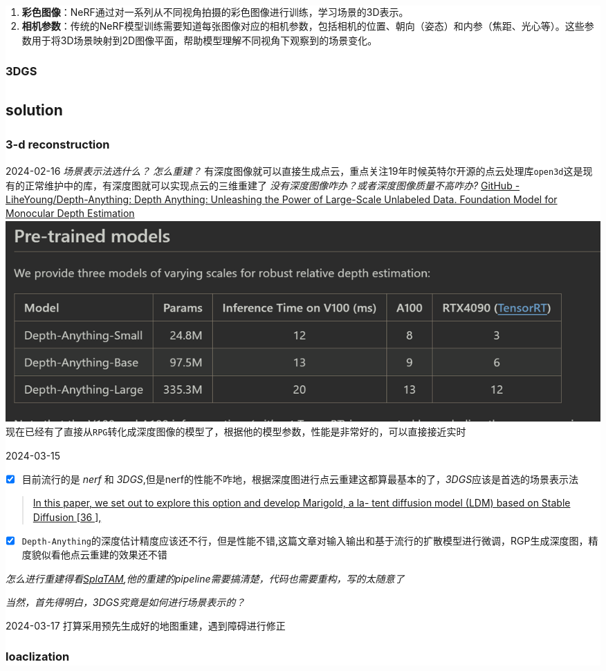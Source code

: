 1. **彩色图像**：NeRF通过对一系列从不同视角拍摄的彩色图像进行训练，学习场景的3D表示。
2. **相机参数**：传统的NeRF模型训练需要知道每张图像对应的相机参数，包括相机的位置、朝向（姿态）和内参（焦距、光心等）。这些参数用于将3D场景映射到2D图像平面，帮助模型理解不同视角下观察到的场景变化。

### 3DGS

## solution

### 3-d reconstruction

2024-02-16
_场景表示法选什么？_
_怎么重建？_
有深度图像就可以直接生成点云，重点关注19年时候英特尔开源的点云处理库`open3d`这是现有的正常维护中的库，有深度图就可以实现点云的三维重建了
_没有深度图像咋办？或者深度图像质量不高咋办?_
[GitHub - LiheYoung/Depth-Anything: Depth Anything: Unleashing the Power of Large-Scale Unlabeled Data. Foundation Model for Monocular Depth Estimation](https://github.com/LiheYoung/Depth-Anything)
![../../assets/Pasted_image_20240216143622.png](../assets/Pasted_image_20240216143622.png)
现在已经有了直接从`RPG`转化成深度图像的模型了，根据他的模型参数，性能是非常好的，可以直接接近实时

2024-03-15

- [x] 目前流行的是 _nerf_ 和 _3DGS_,但是nerf的性能不咋地，根据深度图进行点云重建这都算最基本的了，*3DGS*应该是首选的场景表示法

> [In this paper, we set out to explore this option and develop Marigold, a la- tent diffusion model (LDM) based on Stable Diffusion [36 ],](../../docs/papers/RepurposingDiffusion-BasedImageGeneratorsforMonocularDepthEstimation.pdf)

- [x] `Depth-Anything`的深度估计精度应该还不行，但是性能不错,这篇文章对输入输出和基于流行的扩散模型进行微调，RGP生成深度图，精度貌似看他点云重建的效果还不错

_怎么进行重建得看[SplaTAM](../essay/zotero/attachments/SplaTAM.pdf),他的重建的pipeline需要搞清楚，代码也需要重构，写的太随意了_

_当然，首先得明白，3DGS究竟是如何进行场景表示的？_

2024-03-17
打算采用预先生成好的地图重建，遇到障碍进行修正

### loaclization
